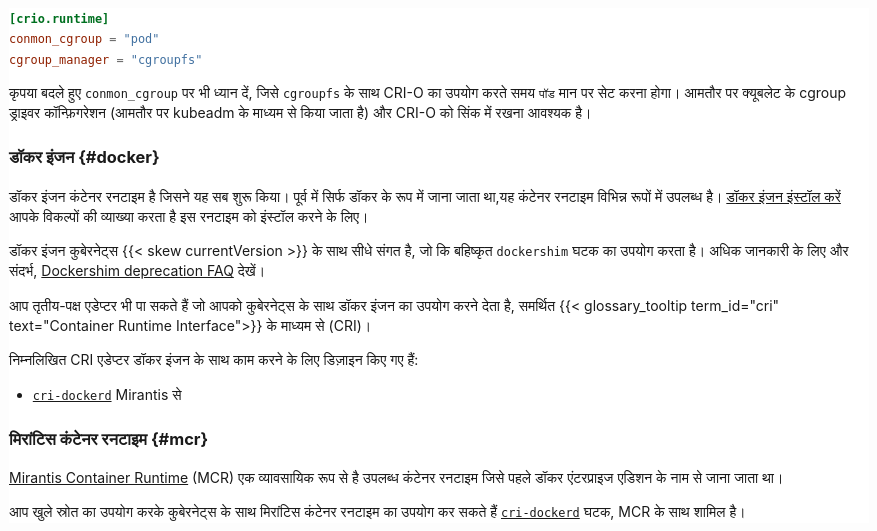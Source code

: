 ```toml
[crio.runtime]
conmon_cgroup = "pod"
cgroup_manager = "cgroupfs"
```
कृपया बदले हुए `conmon_cgroup` पर भी ध्यान दें, जिसे `cgroupfs` के साथ CRI-O का उपयोग करते समय `पॉड` मान पर सेट करना होगा।
आमतौर पर क्यूबलेट के cgroup ड्राइवर कॉन्फ़िगरेशन (आमतौर पर kubeadm के माध्यम से किया जाता है) और CRI-O को सिंक में रखना आवश्यक है। 

### डॉकर इंजन {#docker}

डॉकर इंजन कंटेनर रनटाइम है जिसने यह सब शुरू किया। पूर्व में सिर्फ डॉकर के रूप में जाना जाता था,यह कंटेनर रनटाइम विभिन्न रूपों में उपलब्ध है। [डॉकर इंजन इंस्टॉल करें](https://docs.docker.com/engine/install/) आपके विकल्पों की व्याख्या करता है
इस रनटाइम को इंस्टॉल करने के लिए।

डॉकर इंजन कुबेरनेट्स {{< skew currentVersion >}} के साथ सीधे संगत है, जो कि बहिष्कृत `dockershim` घटक का उपयोग करता है। अधिक जानकारी के लिए
और संदर्भ, [Dockershim deprecation FAQ](/dockershim) देखें।

आप तृतीय-पक्ष एडेप्टर भी पा सकते हैं जो आपको कुबेरनेट्स के साथ डॉकर इंजन का उपयोग करने देता है, समर्थित {{< glossary_tooltip term_id="cri" text="Container Runtime Interface">}} के माध्यम से
(CRI)।

निम्नलिखित CRI एडेप्टर डॉकर इंजन के साथ काम करने के लिए डिज़ाइन किए गए हैं:

- [`cri-dockerd`](https://github.com/Mirantis/cri-dockerd) Mirantis से

### मिरांटिस कंटेनर रनटाइम {#mcr}

[Mirantis Container Runtime](https://docs.mirantis.com/mcr/20.10/overview.html) (MCR) एक व्यावसायिक रूप से है उपलब्ध कंटेनर रनटाइम जिसे पहले डॉकर एंटरप्राइज एडिशन के नाम से जाना जाता था।

आप खुले स्रोत का उपयोग करके कुबेरनेट्स के साथ मिरांटिस कंटेनर रनटाइम का उपयोग कर सकते हैं [`cri-dockerd`](https://github.com/Mirantis/cri-dockerd) घटक, MCR के साथ शामिल है।
